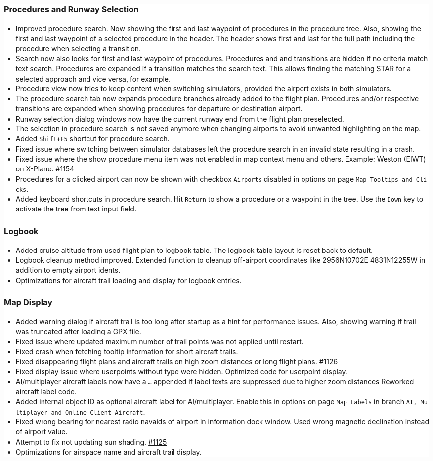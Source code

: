 ### Procedures and Runway Selection

* Improved procedure search. Now showing the first and last waypoint of procedures in the procedure
  tree. Also, showing the first and last waypoint of a selected procedure in the header. The header
  shows first and last for the full path including the procedure when selecting a transition.
* Search now also looks for first and last waypoint of procedures. Procedures and and transitions
  are hidden if no criteria match text search. Procedures are expanded if a transition matches the
  search text. This allows finding the matching STAR for a selected approach and vice versa, for example.
* Procedure view now tries to keep content when switching simulators, provided the airport exists
  in both simulators.
* The procedure search tab now expands procedure branches already added to the flight plan.
  Procedures and/or respective transitions are expanded when showing procedures for departure or
  destination airport.
* Runway selection dialog windows now have the current runway end from the flight plan preselected.
* The selection in procedure search is not saved anymore when changing airports to avoid unwanted
  highlighting on the map.
* Added `Shift+F5` shortcut for procedure search.
* Fixed issue where switching between simulator databases left the procedure search in an invalid
  state resulting in a crash.
* Fixed issue where the show procedure menu item was not enabled in map context menu and others.
  Example: Weston (EIWT) on X-Plane. [#1154](https://github.com/albar965/littlenavmap/issues/1154)
* Procedures for a clicked airport can now be shown with checkbox `Airports` disabled in options on
  page `Map Tooltips and Clicks`.
* Added keyboard shortcuts in procedure search. Hit `Return` to show a procedure or a waypoint in
  the tree. Use the `Down` key to activate the tree from text input field.

### Logbook

* Added cruise altitude from used flight plan to logbook table. The logbook table layout is reset
  back to default.
* Logbook cleanup method improved. Extended function to cleanup off-airport coordinates like
  2956N10702E 4831N12255W in addition to empty airport idents.
* Optimizations for aircraft trail loading and display for logbook entries.

### Map Display

* Added warning dialog if aircraft trail is too long after startup as a hint for performance
  issues. Also, showing warning if trail was truncated after loading a GPX file.
* Fixed issue where updated maximum number of trail points was not applied until restart.
* Fixed crash when fetching tooltip information for short aircraft trails.
* Fixed disappearing flight plans and aircraft trails on high zoom distances or long flight plans.
  [#1126](https://github.com/albar965/littlenavmap/issues/1126)
* Fixed display issue where userpoints without type were hidden. Optimized code for userpoint
  display.
* AI/multiplayer aircraft labels now have a `…` appended if label texts are suppressed due to higher
  zoom distances Reworked aircraft label code.
* Added internal object ID as optional aircraft label for AI/multiplayer. Enable this in options on
  page `Map Labels` in branch `AI, Multiplayer and Online Client Aircraft`.
* Fixed wrong bearing for nearest radio navaids of airport in information dock window. Used wrong
  magnetic declination instead of airport value.
* Attempt to fix not updating sun shading. [#1125](https://github.com/albar965/littlenavmap/issues/1125)
* Optimizations for airspace name and aircraft trail display.
